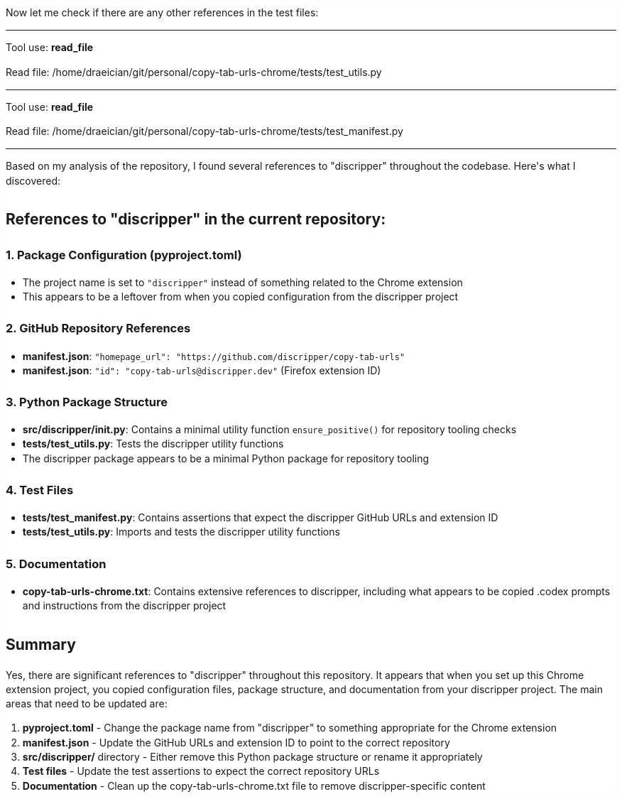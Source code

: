 
Now let me check if there are any other references in the test files:


---

Tool use: **read_file**

Read file: /home/draeician/git/personal/copy-tab-urls-chrome/tests/test_utils.py

---

Tool use: **read_file**

Read file: /home/draeician/git/personal/copy-tab-urls-chrome/tests/test_manifest.py

---

Based on my analysis of the repository, I found several references to "discripper" throughout the codebase. Here's what I discovered:

## References to "discripper" in the current repository:

### 1. **Package Configuration (pyproject.toml)**
- The project name is set to `"discripper"` instead of something related to the Chrome extension
- This appears to be a leftover from when you copied configuration from the discripper project

### 2. **GitHub Repository References**
- **manifest.json**: `"homepage_url": "https://github.com/discripper/copy-tab-urls"`
- **manifest.json**: `"id": "copy-tab-urls@discripper.dev"` (Firefox extension ID)

### 3. **Python Package Structure**
- **src/discripper/__init__.py**: Contains a minimal utility function `ensure_positive()` for repository tooling checks
- **tests/test_utils.py**: Tests the discripper utility functions
- The discripper package appears to be a minimal Python package for repository tooling

### 4. **Test Files**
- **tests/test_manifest.py**: Contains assertions that expect the discripper GitHub URLs and extension ID
- **tests/test_utils.py**: Imports and tests the discripper utility functions

### 5. **Documentation**
- **copy-tab-urls-chrome.txt**: Contains extensive references to discripper, including what appears to be copied .codex prompts and instructions from the discripper project

## Summary

Yes, there are significant references to "discripper" throughout this repository. It appears that when you set up this Chrome extension project, you copied configuration files, package structure, and documentation from your discripper project. The main areas that need to be updated are:

1. **pyproject.toml** - Change the package name from "discripper" to something appropriate for the Chrome extension
2. **manifest.json** - Update the GitHub URLs and extension ID to point to the correct repository
3. **src/discripper/** directory - Either remove this Python package structure or rename it appropriately
4. **Test files** - Update the test assertions to expect the correct repository URLs
5. **Documentation** - Clean up the copy-tab-urls-chrome.txt file to remove discripper-specific content
